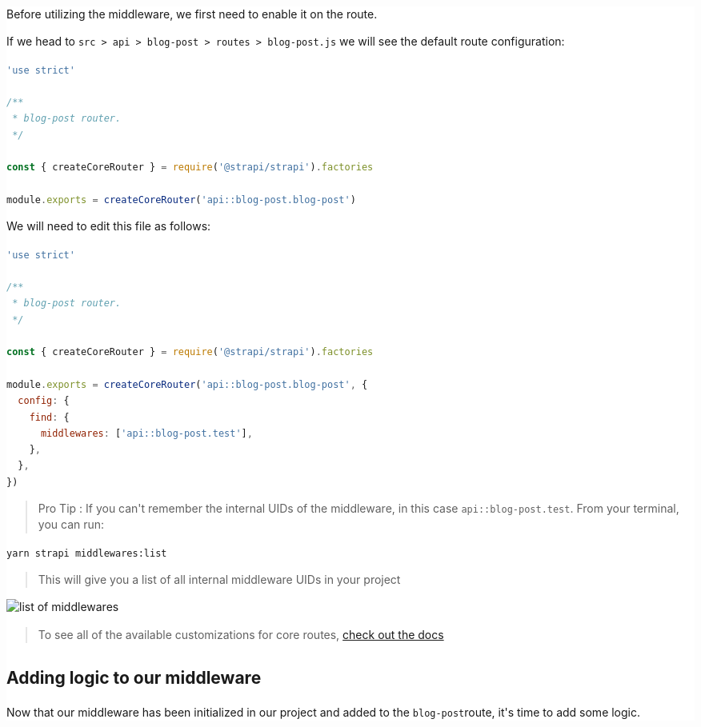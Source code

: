 Before utilizing the middleware, we first need to enable it on the route.

If we head to `src > api > blog-post > routes > blog-post.js` we will see the default route configuration:

```javascript
'use strict'

/**
 * blog-post router.
 */

const { createCoreRouter } = require('@strapi/strapi').factories

module.exports = createCoreRouter('api::blog-post.blog-post')
```

We will need to edit this file as follows:

```javascript
'use strict'

/**
 * blog-post router.
 */

const { createCoreRouter } = require('@strapi/strapi').factories

module.exports = createCoreRouter('api::blog-post.blog-post', {
  config: {
    find: {
      middlewares: ['api::blog-post.test'],
    },
  },
})
```

> Pro Tip :
> If you can't remember the internal UIDs of the middleware, in this case `api::blog-post.test`. From your terminal, you can run:

```bash
yarn strapi middlewares:list
```

> This will give you a list of all internal middleware UIDs in your project

![list of middlewares](https://res.cloudinary.com/dxghtqpao/image/upload/v1660163150/Screen_Shot_2022-08-10_at_4.17.29_PM_l0mhro.png)

> To see all of the available customizations for core routes, [check out the docs](https://docs.strapi.io/developer-docs/latest/development/backend-customization/routes.html#configuring-core-routers)

## Adding logic to our middleware

Now that our middleware has been initialized in our project and added to the `blog-post`route, it's time to add some logic.

